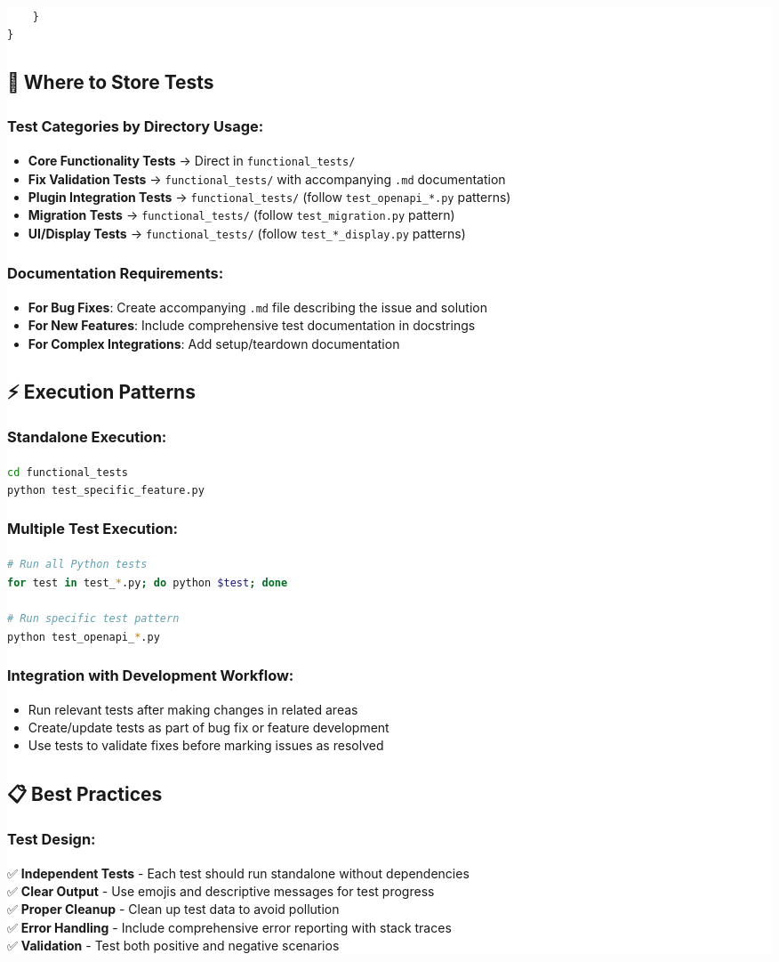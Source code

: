 ```python
    }
}
```

## 🎯 **Where to Store Tests**

### **Test Categories by Directory Usage:**
- **Core Functionality Tests** → Direct in `functional_tests/`
- **Fix Validation Tests** → `functional_tests/` with accompanying `.md` documentation
- **Plugin Integration Tests** → `functional_tests/` (follow `test_openapi_*.py` patterns)
- **Migration Tests** → `functional_tests/` (follow `test_migration.py` pattern)
- **UI/Display Tests** → `functional_tests/` (follow `test_*_display.py` patterns)

### **Documentation Requirements:**
- **For Bug Fixes**: Create accompanying `.md` file describing the issue and solution
- **For New Features**: Include comprehensive test documentation in docstrings
- **For Complex Integrations**: Add setup/teardown documentation

## ⚡ **Execution Patterns**

### **Standalone Execution:**
```bash
cd functional_tests
python test_specific_feature.py
```

### **Multiple Test Execution:**
```bash
# Run all Python tests
for test in test_*.py; do python $test; done

# Run specific test pattern  
python test_openapi_*.py
```

### **Integration with Development Workflow:**
- Run relevant tests after making changes in related areas
- Create/update tests as part of bug fix or feature development
- Use tests to validate fixes before marking issues as resolved

## 📋 **Best Practices**

### **Test Design:**
✅ **Independent Tests** - Each test should run standalone without dependencies  
✅ **Clear Output** - Use emojis and descriptive messages for test progress  
✅ **Proper Cleanup** - Clean up test data to avoid pollution  
✅ **Error Handling** - Include comprehensive error reporting with stack traces  
✅ **Validation** - Test both positive and negative scenarios  
